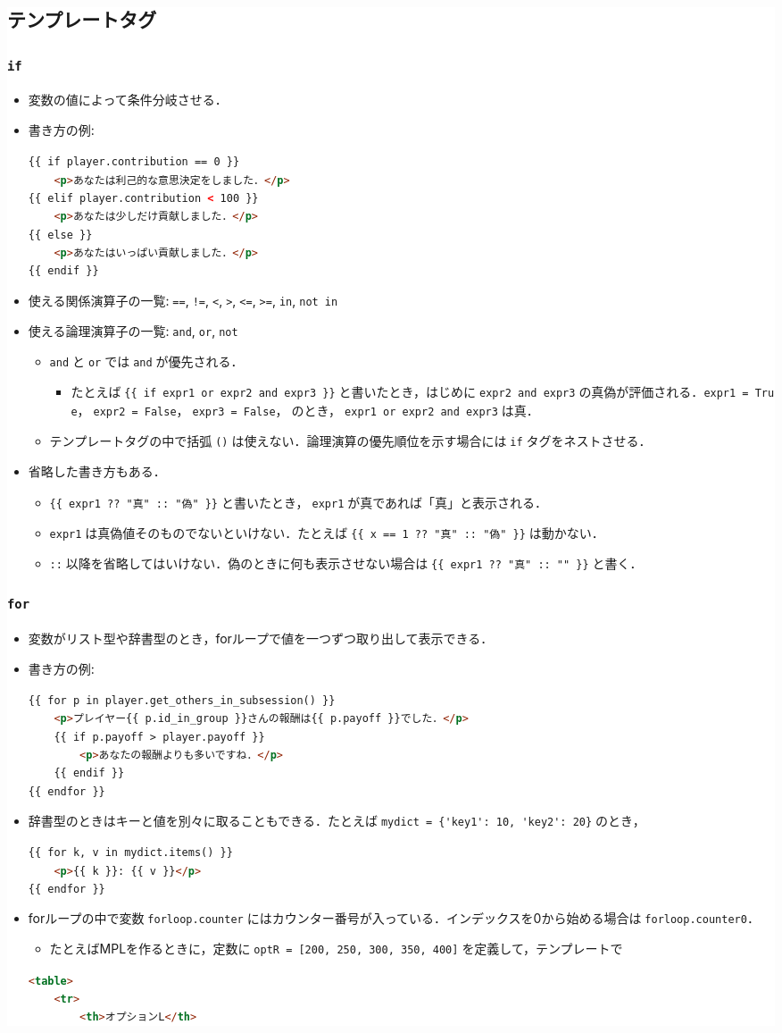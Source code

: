 ## テンプレートタグ

### `if`

- 変数の値によって条件分岐させる．


- 書き方の例:
  ```html
  {{ if player.contribution == 0 }}
      <p>あなたは利己的な意思決定をしました．</p>
  {{ elif player.contribution < 100 }}
      <p>あなたは少しだけ貢献しました．</p>
  {{ else }}
      <p>あなたはいっぱい貢献しました．</p>
  {{ endif }}
  ```


- 使える関係演算子の一覧: `==`, `!=`, `<`, `>`, `<=`, `>=`, `in`, `not in`


- 使える論理演算子の一覧: `and`, `or`, `not`

    - `and` と `or` では `and` が優先される．

        - たとえば `{{ if expr1 or expr2 and expr3 }}` と書いたとき，はじめに `expr2 and expr3` の真偽が評価される．`expr1 = True`， `expr2 = False`， `expr3 = False`， のとき， `expr1 or expr2 and expr3` は真．

    - テンプレートタグの中で括弧 `()` は使えない．論理演算の優先順位を示す場合には `if` タグをネストさせる．


- 省略した書き方もある．

    - `{{ expr1 ?? "真" :: "偽" }}` と書いたとき， `expr1` が真であれば「真」と表示される．

    - `expr1` は真偽値そのものでないといけない．たとえば `{{ x == 1 ?? "真" :: "偽" }}` は動かない．

    - `::` 以降を省略してはいけない．偽のときに何も表示させない場合は `{{ expr1 ?? "真" :: "" }}` と書く．



### `for`

- 変数がリスト型や辞書型のとき，forループで値を一つずつ取り出して表示できる．


- 書き方の例:

  ```html
  {{ for p in player.get_others_in_subsession() }}
      <p>プレイヤー{{ p.id_in_group }}さんの報酬は{{ p.payoff }}でした．</p>
      {{ if p.payoff > player.payoff }}
          <p>あなたの報酬よりも多いですね．</p>
      {{ endif }}
  {{ endfor }}
  ```


- 辞書型のときはキーと値を別々に取ることもできる．たとえば `mydict = {'key1': 10, 'key2': 20}` のとき，

  ```html
  {{ for k, v in mydict.items() }}
      <p>{{ k }}: {{ v }}</p>
  {{ endfor }}
  ```


- forループの中で変数 `forloop.counter` にはカウンター番号が入っている．インデックスを0から始める場合は `forloop.counter0`．

    - たとえばMPLを作るときに，定数に `optR = [200, 250, 300, 350, 400]` を定義して，テンプレートで
    ```html
    <table>
        <tr>
            <th>オプションL</th>